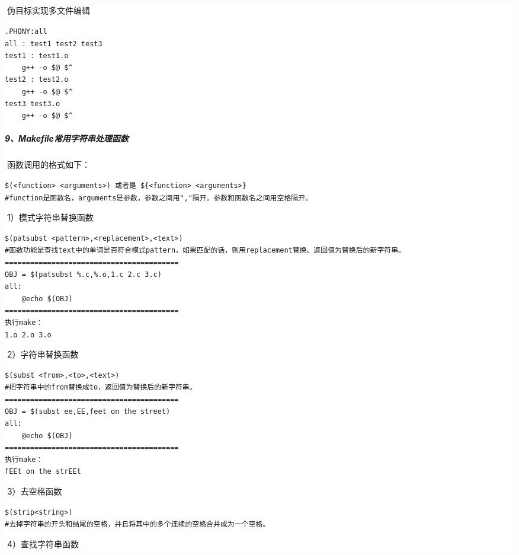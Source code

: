 ​	伪目标实现多文件编辑

```shell
.PHONY:all
all : test1 test2 test3
test1 : test1.o
	g++ -o $@ $^
test2 : test2.o
	g++ -o $@ $^
test3 test3.o
	g++ -o $@ $^
```

##### 9、Makefile常用字符串处理函数

​	函数调用的格式如下：

```shell
$(<function> <arguments>) 或者是 ${<function> <arguments>}
#function是函数名，arguments是参数，参数之间用","隔开。参数和函数名之间用空格隔开。
```

​	1）模式字符串替换函数

```shell
$(patsubst <pattern>,<replacement>,<text>)
#函数功能是查找text中的单词是否符合模式pattern，如果匹配的话，则用replacement替换。返回值为替换后的新字符串。
=========================================
OBJ = $(patsubst %.c,%.o,1.c 2.c 3.c)
all:
	@echo $(OBJ)
=========================================
执行make：
1.o 2.o 3.o
```

​	2）字符串替换函数

```shell
$(subst <from>,<to>,<text>)
#把字符串中的from替换成to，返回值为替换后的新字符串。
=========================================
OBJ = $(subst ee,EE,feet on the street)
all:
	@echo $(OBJ)
=========================================
执行make：
fEEt on the strEEt
```

​	3）去空格函数

```shell
$(strip<string>)
#去掉字符串的开头和结尾的空格，并且将其中的多个连续的空格合并成为一个空格。
```

​	4）查找字符串函数
